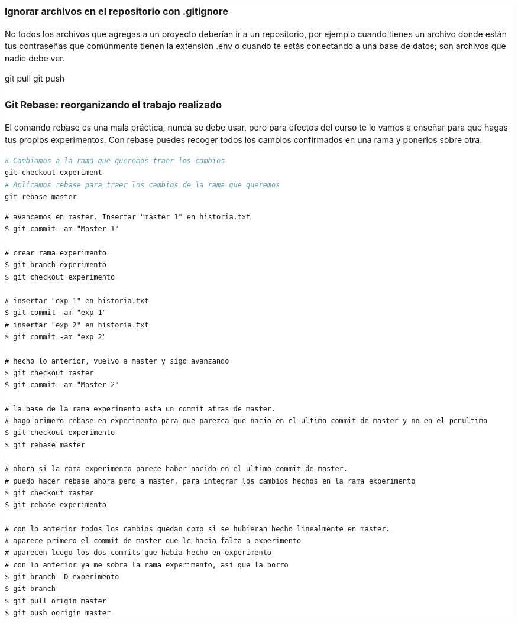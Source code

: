 ### Ignorar archivos en el repositorio con .gitignore

No todos los archivos que agregas a un proyecto deberían ir a un repositorio, por ejemplo cuando tienes un archivo donde están tus contraseñas que comúnmente tienen la extensión .env o cuando te estás conectando a una base de datos; son archivos que nadie debe ver.

git pull
git push


### Git Rebase: reorganizando el trabajo realizado

El comando rebase es una mala práctica, nunca se debe usar, pero para efectos del curso te lo vamos a enseñar para que hagas tus propios experimentos. Con rebase puedes recoger todos los cambios confirmados en una rama y ponerlos sobre otra.

```py
# Cambiamos a la rama que queremos traer los cambios
git checkout experiment
# Aplicamos rebase para traer los cambios de la rama que queremos 
git rebase master
```

```
# avancemos en master. Insertar "master 1" en historia.txt
$ git commit -am "Master 1"

# crear rama experimento
$ git branch experimento
$ git checkout experimento

# insertar "exp 1" en historia.txt
$ git commit -am "exp 1"
# insertar "exp 2" en historia.txt
$ git commit -am "exp 2"

# hecho lo anterior, vuelvo a master y sigo avanzando
$ git checkout master
$ git commit -am "Master 2"

# la base de la rama experimento esta un commit atras de master.
# hago primero rebase en experimento para que parezca que nacio en el ultimo commit de master y no en el penultimo
$ git checkout experimento
$ git rebase master

# ahora si la rama experimento parece haber nacido en el ultimo commit de master.
# puedo hacer rebase ahora pero a master, para integrar los cambios hechos en la rama experimento
$ git checkout master
$ git rebase experimento

# con lo anterior todos los cambios quedan como si se hubieran hecho linealmente en master.
# aparece primero el commit de master que le hacia falta a experimento
# aparecen luego los dos commits que habia hecho en experimento
# con lo anterior ya me sobra la rama experimento, asi que la borro
$ git branch -D experimento
$ git branch
$ git pull origin master
$ git push oorigin master

```
